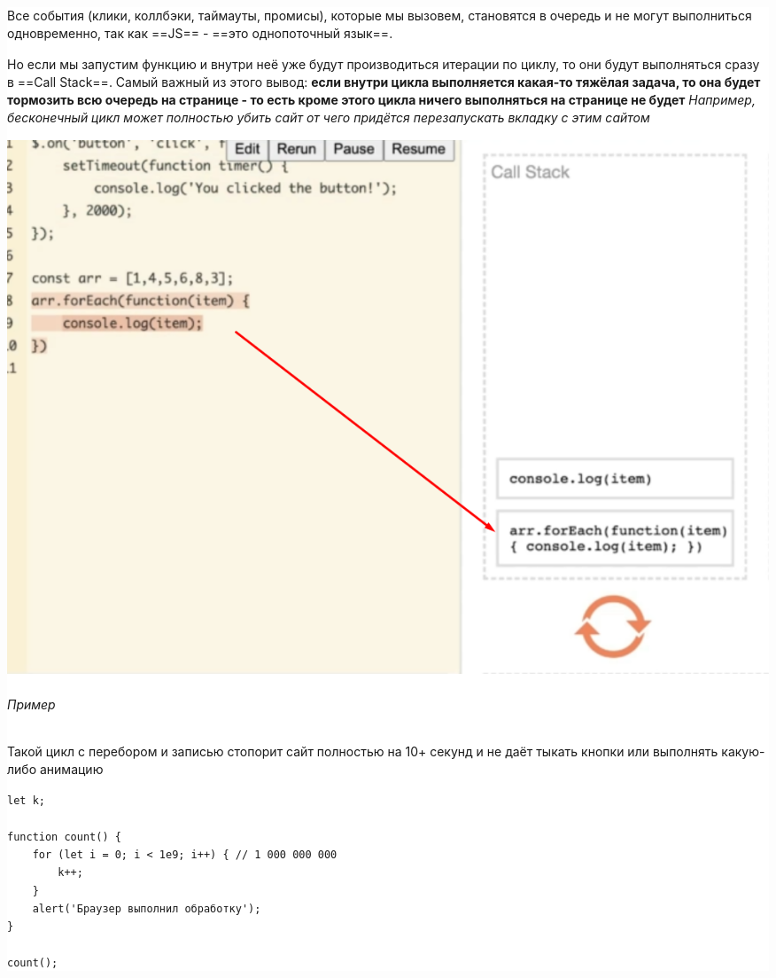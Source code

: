 Все события (клики, коллбэки, таймауты, промисы), которые мы вызовем, становятся в очередь и не могут выполниться одновременно, так как ==JS== - ==это однопоточный язык==.

Но если мы запустим функцию и внутри неё уже будут производиться итерации по циклу, то они будут выполняться сразу в ==Call Stack==. Самый важный из этого вывод: **если внутри цикла выполняется какая-то тяжёлая задача, то она будет тормозить всю очередь на странице - то есть кроме этого цикла ничего выполняться на странице не будет**
*Например, бесконечный цикл может полностью убить сайт от чего придётся перезапускать вкладку с этим сайтом*

![](_png/dc93812b89b1eea3835514ca8c7ab2d3.png)

###### Пример
Такой цикл с перебором и записью стопорит сайт полностью на 10+ секунд и не даёт тыкать кнопки или выполнять какую-либо анимацию 

```JS
let k;  
  
function count() {  
    for (let i = 0; i < 1e9; i++) { // 1 000 000 000  
        k++;  
    }  
    alert('Браузер выполнил обработку');  
}  
  
count();
```

